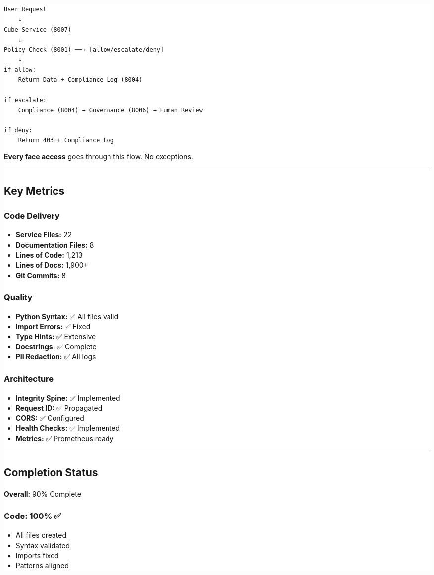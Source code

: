 ```
User Request
    ↓
Cube Service (8007)
    ↓
Policy Check (8001) ──→ [allow/escalate/deny]
    ↓
if allow:
    Return Data + Compliance Log (8004)

if escalate:
    Compliance (8004) → Governance (8006) → Human Review

if deny:
    Return 403 + Compliance Log
```

**Every face access** goes through this flow. No exceptions.

---

## Key Metrics

### Code Delivery
- **Service Files:** 22
- **Documentation Files:** 8
- **Lines of Code:** 1,213
- **Lines of Docs:** 1,900+
- **Git Commits:** 8

### Quality
- **Python Syntax:** ✅ All files valid
- **Import Errors:** ✅ Fixed
- **Type Hints:** ✅ Extensive
- **Docstrings:** ✅ Complete
- **PII Redaction:** ✅ All logs

### Architecture
- **Integrity Spine:** ✅ Implemented
- **Request ID:** ✅ Propagated
- **CORS:** ✅ Configured
- **Health Checks:** ✅ Implemented
- **Metrics:** ✅ Prometheus ready

---

## Completion Status

**Overall:** 90% Complete

### Code: 100% ✅
- All files created
- Syntax validated
- Imports fixed
- Patterns aligned
